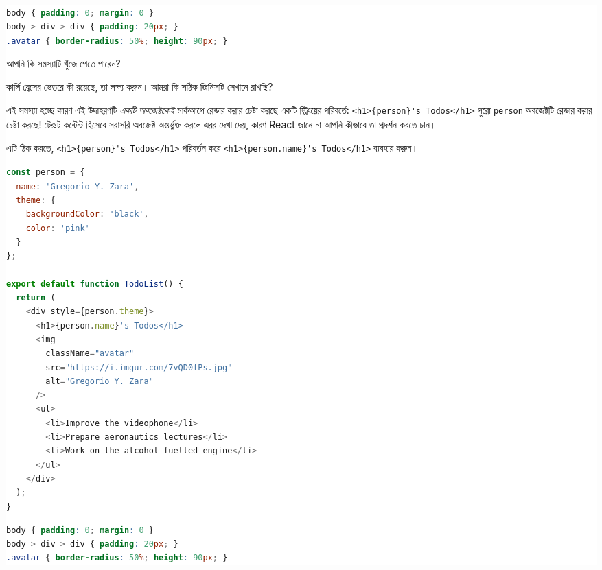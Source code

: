 ```css
body { padding: 0; margin: 0 }
body > div > div { padding: 20px; }
.avatar { border-radius: 50%; height: 90px; }
```

</Sandpack>

আপনি কি সমস্যাটি খুঁজে পেতে পারেন?

<Hint>কার্লি ব্রেসের ভেতরে কী রয়েছে, তা লক্ষ্য করুন। আমরা কি সঠিক জিনিসটি সেখানে রাখছি?</Hint>

<Solution>



এই সমস্যা হচ্ছে কারণ এই উদাহরণটি *একটি অবজেক্টকেই* মার্কআপে রেন্ডার করার চেষ্টা করছে একটি স্ট্রিংয়ের পরিবর্তে: `<h1>{person}'s Todos</h1>` পুরো `person` অবজেক্টটি রেন্ডার করার চেষ্টা করছে! টেক্সট কন্টেন্ট হিসেবে সরাসরি অবজেক্ট অন্তর্ভুক্ত করলে এরর দেখা দেয়, কারণ React জানে না আপনি কীভাবে তা প্রদর্শন করতে চান।

এটি ঠিক করতে, `<h1>{person}'s Todos</h1>` পরিবর্তন করে `<h1>{person.name}'s Todos</h1>` ব্যবহার করুন।

<Sandpack>

```js
const person = {
  name: 'Gregorio Y. Zara',
  theme: {
    backgroundColor: 'black',
    color: 'pink'
  }
};

export default function TodoList() {
  return (
    <div style={person.theme}>
      <h1>{person.name}'s Todos</h1>
      <img
        className="avatar"
        src="https://i.imgur.com/7vQD0fPs.jpg"
        alt="Gregorio Y. Zara"
      />
      <ul>
        <li>Improve the videophone</li>
        <li>Prepare aeronautics lectures</li>
        <li>Work on the alcohol-fuelled engine</li>
      </ul>
    </div>
  );
}
```

```css
body { padding: 0; margin: 0 }
body > div > div { padding: 20px; }
.avatar { border-radius: 50%; height: 90px; }
```
